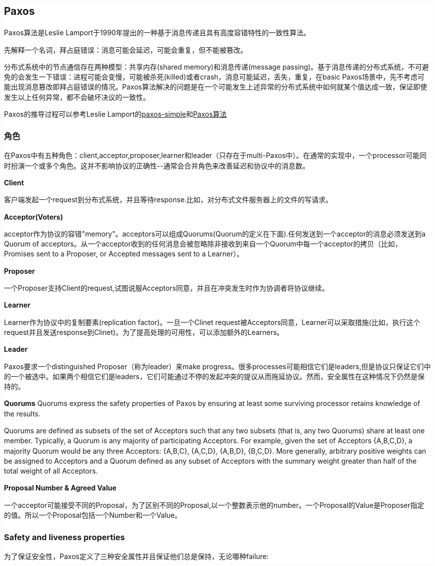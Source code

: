 ## Paxos
Paxos算法是Leslie Lamport于1990年提出的一种基于消息传递且具有高度容错特性的一致性算法。

先解释一个名词，拜占庭错误：消息可能会延迟，可能会重复，但不能被篡改。

分布式系统中的节点通信存在两种模型：共享内存(shared memory)和消息传递(message passing)。基于消息传递的分布式系统，不可避免的会发生一下错误：进程可能会变慢，可能被杀死(killed)或者crash，消息可能延迟，丢失，重复，在basic Paxos场景中，先不考虑可能出现消息篡改即拜占庭错误的情况。Paxos算法解决的问题是在一个可能发生上述异常的分布式系统中如何就某个值达成一致，保证即使发生以上任何异常，都不会破坏决议的一致性。

Paxos的推导过程可以参考Leslie Lamport的[paxos-simple](http://lamport.azurewebsites.net/pubs/paxos-simple.pdf)和[Paxos算法](https://zh.wikipedia.org/wiki/Paxos%E7%AE%97%E6%B3%95)

### 角色
在Paxos中有五种角色：client,acceptor,proposer,learner和leader（只存在于multi-Paxos中）。在通常的实现中，一个processor可能同时扮演一个或多个角色。这并不影响协议的正确性--通常会合并角色来改善延迟和协议中的消息数。

**Client**

客户端发起一个request到分布式系统，并且等待response.比如，对分布式文件服务器上的文件的写请求。

**Acceptor(Voters)**

acceptor作为协议的容错"memory"。acceptors可以组成Quorums(Quorum的定义在下面).任何发送到一个acceptor的消息必须发送到a Quorum of acceptors。从一个acceptor收到的任何消息会被忽略除非接收到来自一个Quorum中每一个acceptor的拷贝（比如，Promises sent to a Proposer, or Accepted messages sent to a Learner）。

**Proposer**

一个Proposer支持Client的request,试图说服Acceptors同意，并且在冲突发生时作为协调者将协议继续。

**Learner**

Learner作为协议中的复制要素(replication factor)。一旦一个Clinet request被Acceptors同意，Learner可以采取措施(比如，执行这个request并且发送response到Clinet)。为了提高处理的可用性，可以添加额外的Learners。

**Leader**

Paxos要求一个distinguished Proposer（称为leader）来make progress。很多processes可能相信它们是leaders,但是协议只保证它们中的一个被选中。如果两个相信它们是leaders，它们可能通过不停的发起冲突的提议从而拖延协议。然而，安全属性在这种情况下仍然是保持的。

**Quorums**
Quorums express the safety properties of Paxos by ensuring at least some surviving processor retains knowledge of the results.

Quorums are defined as subsets of the set of Acceptors such that any two subsets (that is, any two Quorums) share at least one member. Typically, a Quorum is any majority of participating Acceptors. For example, given the set of Acceptors {A,B,C,D}, a majority Quorum would be any three Acceptors: {A,B,C}, {A,C,D}, {A,B,D}, {B,C,D}. More generally, arbitrary positive weights can be assigned to Acceptors and a Quorum defined as any subset of Acceptors with the summary weight greater than half of the total weight of all Acceptors.

**Proposal Number & Agreed Value**

一个acceptor可能接受不同的Proposal，为了区别不同的Proposal,以一个整数表示他的number。一个Proposal的Value是Proposer指定的值。所以一个Proposal包括一个Number和一个Value。

### Safety and liveness properties
为了保证安全性，Paxos定义了三种安全属性并且保证他们总是保持，无论哪种failure:
